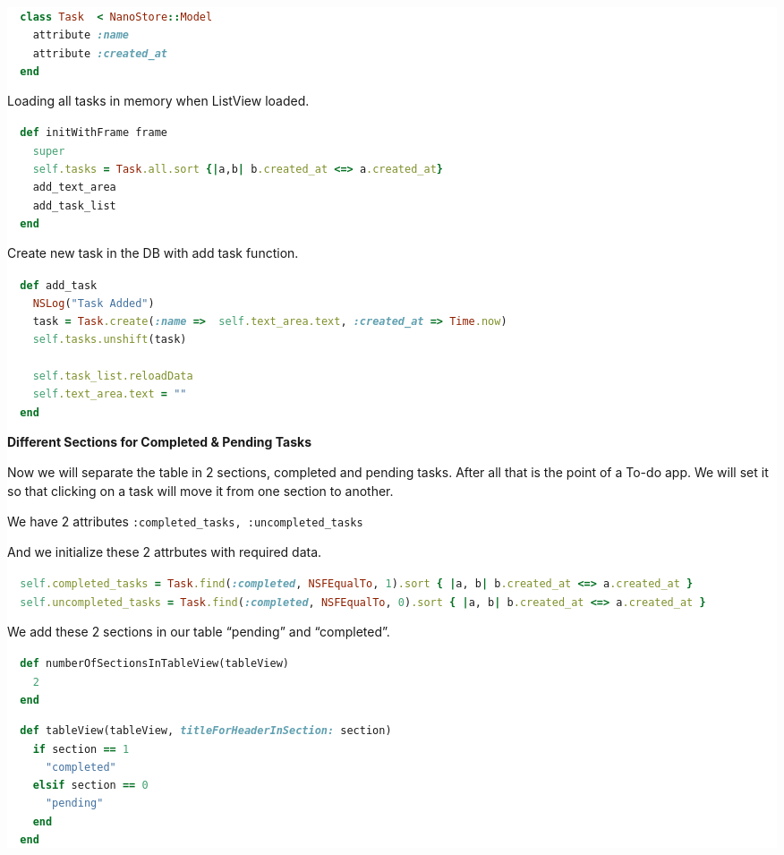 ~~~Ruby
  class Task  < NanoStore::Model
    attribute :name
    attribute :created_at
  end
~~~

Loading all tasks in memory when ListView loaded.

~~~Ruby
  def initWithFrame frame
    super
    self.tasks = Task.all.sort {|a,b| b.created_at <=> a.created_at}
    add_text_area
    add_task_list
  end
~~~


Create new task in the DB with add task function.

~~~Ruby
  def add_task
    NSLog("Task Added")
    task = Task.create(:name =>  self.text_area.text, :created_at => Time.now)
    self.tasks.unshift(task)

    self.task_list.reloadData
    self.text_area.text = ""
  end
~~~

**Different Sections for Completed & Pending Tasks**

Now we will separate the table in 2 sections, completed and pending tasks. After all that is the point of a To-do app. We will set it so that clicking on a task will move it from one section to another.

We have 2 attributes `:completed_tasks, :uncompleted_tasks`

And we initialize these 2 attrbutes with required data.

~~~Ruby
  self.completed_tasks = Task.find(:completed, NSFEqualTo, 1).sort { |a, b| b.created_at <=> a.created_at }
  self.uncompleted_tasks = Task.find(:completed, NSFEqualTo, 0).sort { |a, b| b.created_at <=> a.created_at }
~~~

We add these 2 sections in our table “pending” and “completed”.


~~~Ruby
  def numberOfSectionsInTableView(tableView)
    2
  end
~~~

~~~Ruby
  def tableView(tableView, titleForHeaderInSection: section)
    if section == 1
      "completed"
    elsif section == 0
      "pending"
    end
  end
~~~

